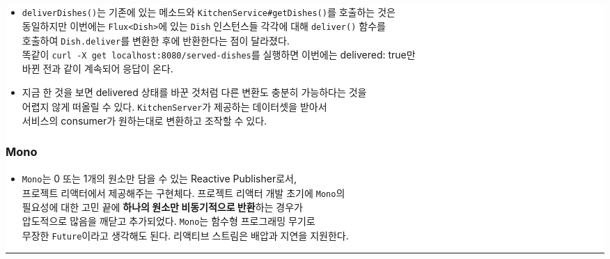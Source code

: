 - `deliverDishes()`는 기존에 있는 메소드와 `KitchenService#getDishes()`를 호출하는 것은  
  동일하지만 이번에는 `Flux<Dish>`에 있는 `Dish` 인스턴스들 각각에 대해 `deliver()` 함수를  
  호출하여 `Dish.deliver`를 변환한 후에 반환한다는 점이 달라졌다.  
  똑같이 `curl -X get localhost:8080/served-dishes`를 실행하면 이번에는 delivered: true만  
  바뀐 전과 같이 계속되어 응답이 온다.

- 지금 한 것을 보면 delivered 상태를 바꾼 것처럼 다른 변환도 충분히 가능하다는 것을  
  어렵지 않게 떠올릴 수 있다. `KitchenServer`가 제공하는 데이터셋을 받아서  
  서비스의 consumer가 원하는대로 변환하고 조작할 수 있다.

### Mono

- `Mono`는 0 또는 1개의 원소만 담을 수 있는 Reactive Publisher로서,  
  프로젝트 리액터에서 제공해주는 구현체다. 프로젝트 리액터 개발 초기에 `Mono`의  
  필요성에 대한 고민 끝에 **하나의 원소만 비동기적으로 반환**하는 경우가  
  압도적으로 많음을 깨닫고 추가되었다. `Mono`는 함수형 프로그래밍 무기로  
  무장한 `Future`이라고 생각해도 된다. 리액티브 스트림은 배압과 지연을 지원한다.

---
